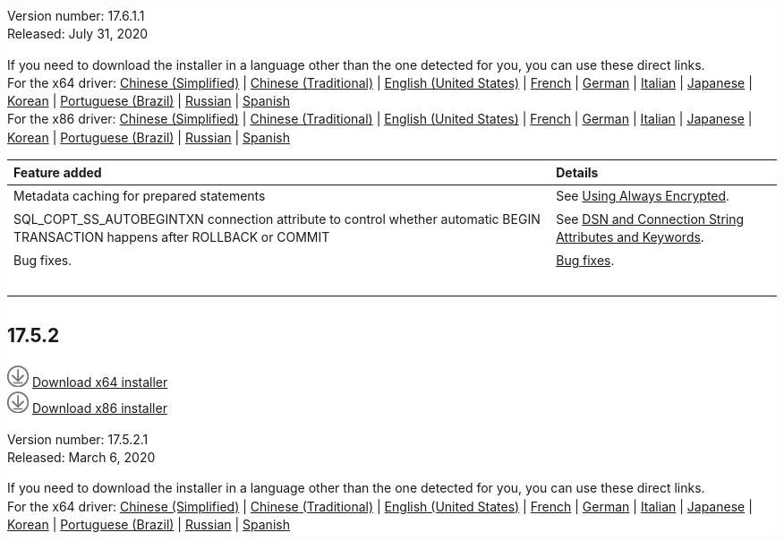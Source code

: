 Version number: 17.6.1.1  
Released: July 31, 2020

If you need to download the installer in a language other than the one detected for you, you can use these direct links.  
For the x64 driver: [Chinese (Simplified)](https://go.microsoft.com/fwlink/?linkid=2137027&clcid=0x804) | [Chinese (Traditional)](https://go.microsoft.com/fwlink/?linkid=2137027&clcid=0x404) | [English (United States)](https://go.microsoft.com/fwlink/?linkid=2137027&clcid=0x409) | [French](https://go.microsoft.com/fwlink/?linkid=2137027&clcid=0x40c) | [German](https://go.microsoft.com/fwlink/?linkid=2137027&clcid=0x407) | [Italian](https://go.microsoft.com/fwlink/?linkid=2137027&clcid=0x410) | [Japanese](https://go.microsoft.com/fwlink/?linkid=2137027&clcid=0x411) | [Korean](https://go.microsoft.com/fwlink/?linkid=2137027&clcid=0x412) | [Portuguese (Brazil)](https://go.microsoft.com/fwlink/?linkid=2137027&clcid=0x416) | [Russian](https://go.microsoft.com/fwlink/?linkid=2137027&clcid=0x419) | [Spanish](https://go.microsoft.com/fwlink/?linkid=2137027&clcid=0x40a)  
For the x86 driver: [Chinese (Simplified)](https://go.microsoft.com/fwlink/?linkid=2137028&clcid=0x804) | [Chinese (Traditional)](https://go.microsoft.com/fwlink/?linkid=2137028&clcid=0x404) | [English (United States)](https://go.microsoft.com/fwlink/?linkid=2137028&clcid=0x409) | [French](https://go.microsoft.com/fwlink/?linkid=2137028&clcid=0x40c) | [German](https://go.microsoft.com/fwlink/?linkid=2137028&clcid=0x407) | [Italian](https://go.microsoft.com/fwlink/?linkid=2137028&clcid=0x410) | [Japanese](https://go.microsoft.com/fwlink/?linkid=2137028&clcid=0x411) | [Korean](https://go.microsoft.com/fwlink/?linkid=2137028&clcid=0x412) | [Portuguese (Brazil)](https://go.microsoft.com/fwlink/?linkid=2137028&clcid=0x416) | [Russian](https://go.microsoft.com/fwlink/?linkid=2137028&clcid=0x419) | [Spanish](https://go.microsoft.com/fwlink/?linkid=2137028&clcid=0x40a)

| Feature added | Details |
| :------- | :------ |
| Metadata caching for prepared statements | See [Using Always Encrypted](../using-always-encrypted-with-the-odbc-driver.md). |
| SQL_COPT_SS_AUTOBEGINTXN connection attribute to control whether automatic BEGIN TRANSACTION happens after ROLLBACK or COMMIT | See [DSN and Connection String Attributes and Keywords](../dsn-connection-string-attribute.md). |
| Bug fixes. | [Bug fixes](../bug-fixes.md). |
| &nbsp; | &nbsp; |

## 17.5.2

![download](../../../ssms/media/download-icon.png) [Download x64 installer](https://go.microsoft.com/fwlink/?linkid=2120137)  
![download](../../../ssms/media/download-icon.png) [Download x86 installer](https://go.microsoft.com/fwlink/?linkid=2120140)  

Version number: 17.5.2.1  
Released: March 6, 2020

If you need to download the installer in a language other than the one detected for you, you can use these direct links.  
For the x64 driver: [Chinese (Simplified)](https://go.microsoft.com/fwlink/?linkid=2120137&clcid=0x804) | [Chinese (Traditional)](https://go.microsoft.com/fwlink/?linkid=2120137&clcid=0x404) | [English (United States)](https://go.microsoft.com/fwlink/?linkid=2120137&clcid=0x409) | [French](https://go.microsoft.com/fwlink/?linkid=2120137&clcid=0x40c) | [German](https://go.microsoft.com/fwlink/?linkid=2120137&clcid=0x407) | [Italian](https://go.microsoft.com/fwlink/?linkid=2120137&clcid=0x410) | [Japanese](https://go.microsoft.com/fwlink/?linkid=2120137&clcid=0x411) | [Korean](https://go.microsoft.com/fwlink/?linkid=2120137&clcid=0x412) | [Portuguese (Brazil)](https://go.microsoft.com/fwlink/?linkid=2120137&clcid=0x416) | [Russian](https://go.microsoft.com/fwlink/?linkid=2120137&clcid=0x419) | [Spanish](https://go.microsoft.com/fwlink/?linkid=2120137&clcid=0x40a)  